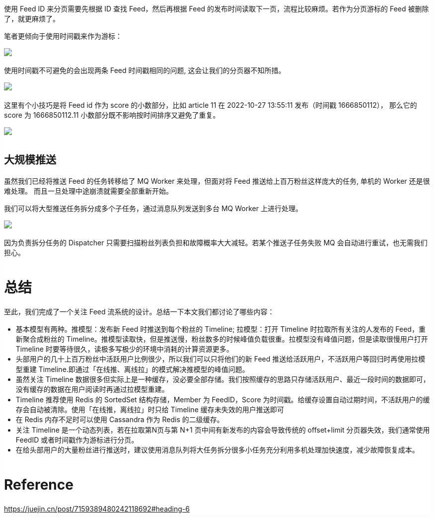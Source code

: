 使用 Feed ID 来分页需要先根据 ID 查找 Feed，然后再根据 Feed 的发布时间读取下一页，流程比较麻烦。若作为分页游标的 Feed 被删除了，就更麻烦了。

笔者更倾向于使用时间戳来作为游标：

![](https://p3-juejin.byteimg.com/tos-cn-i-k3u1fbpfcp/07c2e039054340c4b855f0a2c4b71297~tplv-k3u1fbpfcp-zoom-in-crop-mark:4536:0:0:0.awebp)

使用时间戳不可避免的会出现两条 Feed 时间戳相同的问题, 这会让我们的分页器不知所措。

![](https://p3-juejin.byteimg.com/tos-cn-i-k3u1fbpfcp/4fb8682571a9476c94478920730c3c9b~tplv-k3u1fbpfcp-zoom-in-crop-mark:4536:0:0:0.awebp)

这里有个小技巧是将 Feed id 作为 score 的小数部分，比如 article 11 在 2022-10-27 13:55:11 发布（时间戳 1666850112）， 那么它的 score 为 1666850112.11 小数部分既不影响按时间排序又避免了重复。

![](https://p3-juejin.byteimg.com/tos-cn-i-k3u1fbpfcp/7d3ff7404a584f9fbabbe8d9144a84c0~tplv-k3u1fbpfcp-zoom-in-crop-mark:4536:0:0:0.awebp)

## 大规模推送

虽然我们已经将推送 Feed 的任务转移给了 MQ Worker 来处理，但面对将 Feed 推送给上百万粉丝这样庞大的任务, 单机的 Worker 还是很难处理。 而且一旦处理中途崩溃就需要全部重新开始。

我们可以将大型推送任务拆分成多个子任务，通过消息队列发送到多台 MQ Worker 上进行处理。

![](https://p3-juejin.byteimg.com/tos-cn-i-k3u1fbpfcp/08b1ee0ff54346f7b90dc353a1a7fee6~tplv-k3u1fbpfcp-zoom-in-crop-mark:4536:0:0:0.awebp)

因为负责拆分任务的 Dispatcher 只需要扫描粉丝列表负担和故障概率大大减轻。若某个推送子任务失败 MQ 会自动进行重试，也无需我们担心。

# 总结

至此，我们完成了一个关注 Feed 流系统的设计。总结一下本文我们都讨论了哪些内容：

- 基本模型有两种。推模型：发布新 Feed 时推送到每个粉丝的 Timeline; 拉模型：打开 Timeline 时拉取所有关注的人发布的 Feed，重新聚合成粉丝的 Timeline。推模型读取快，但是推送慢，粉丝数多的时候峰值负载很重。拉模型没有峰值问题，但是读取很慢用户打开 Timeline 时要等待很久，读极多写极少的环境中消耗的计算资源更多。
- 头部用户的几十上百万粉丝中活跃用户比例很少，所以我们可以只将他们的新 Feed 推送给活跃用户，不活跃用户等回归时再使用拉模型重建 Timeline.即通过「在线推、离线拉」的模式解决推模型的峰值问题。
- 虽然关注 Timeline 数据很多但实际上是一种缓存，没必要全部存储。我们按照缓存的思路只存储活跃用户、最近一段时间的数据即可，没有缓存的数据在用户阅读时再通过拉模型重建。
- Timeline 推荐使用 Redis 的 SortedSet 结构存储，Member 为 FeedID，Score 为时间戳。给缓存设置自动过期时间，不活跃用户的缓存会自动被清除。使用「在线推，离线拉」时只给 Timeline 缓存未失效的用户推送即可
- 在 Redis 内存不足时可以使用 Cassandra 作为 Redis 的二级缓存。
- 关注 Timeline 是一个动态列表，若在拉取第N页与第 N+1 页中间有新发布的内容会导致传统的 offset+limit 分页器失效，我们通常使用 FeedID 或者时间戳作为游标进行分页。
- 在给头部用户的大量粉丝进行推送时，建议使用消息队列将大任务拆分很多小任务充分利用多机处理加快速度，减少故障恢复成本。

# Reference
https://juejin.cn/post/7159389480242118692#heading-6